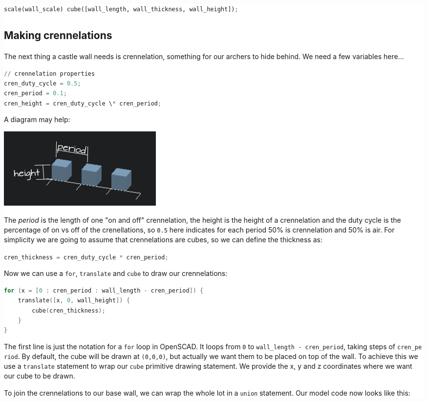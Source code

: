 ```python
scale(wall_scale) cube([wall_length, wall_thickness, wall_height]);
```

## Making crennelations

The next thing a castle wall needs is crennelation, something for our archers to
hide behind. We need a few variables here...

```python
// crennelation properties
cren_duty_cycle = 0.5;
cren_period = 0.1;
cren_height = cren_duty_cycle \* cren_period;
```

A diagram may help:

![The attributes of crenellations](crennelation_dimensions.png)

The _period_ is the length of one "on and off" crennelation, the height is the
height of a crennelation and the duty cycle is the percentage of on vs off of
the crenellations, so `0.5` here indicates for each period 50% is crennelation
and 50% is air. For simplicity we are going to assume that crennelations are
cubes, so we can define the thickness as:

```c
cren_thickness = cren_duty_cycle * cren_period;
```

Now we can use a `for`, `translate` and `cube` to draw our crennelations:

```c
for (x = [0 : cren_period : wall_length - cren_period]) {
    translate([x, 0, wall_height]) {
        cube(cren_thickness);
    }
}
```

The first line is just the notation for a `for` loop in OpenSCAD. It loops from
`0` to `wall_length - cren_period`, taking steps of `cren_period`. By default, the
cube will be drawn at `(0,0,0)`, but actually we want them to be placed on top of
the wall. To achieve this we use a `translate` statement to wrap our `cube`
primitive drawing statement. We provide the x, y and z coordinates where we want
our cube to be drawn.

To join the crennelations to our base wall, we can wrap the whole lot in a `union`
statement. Our model code now looks like this:
